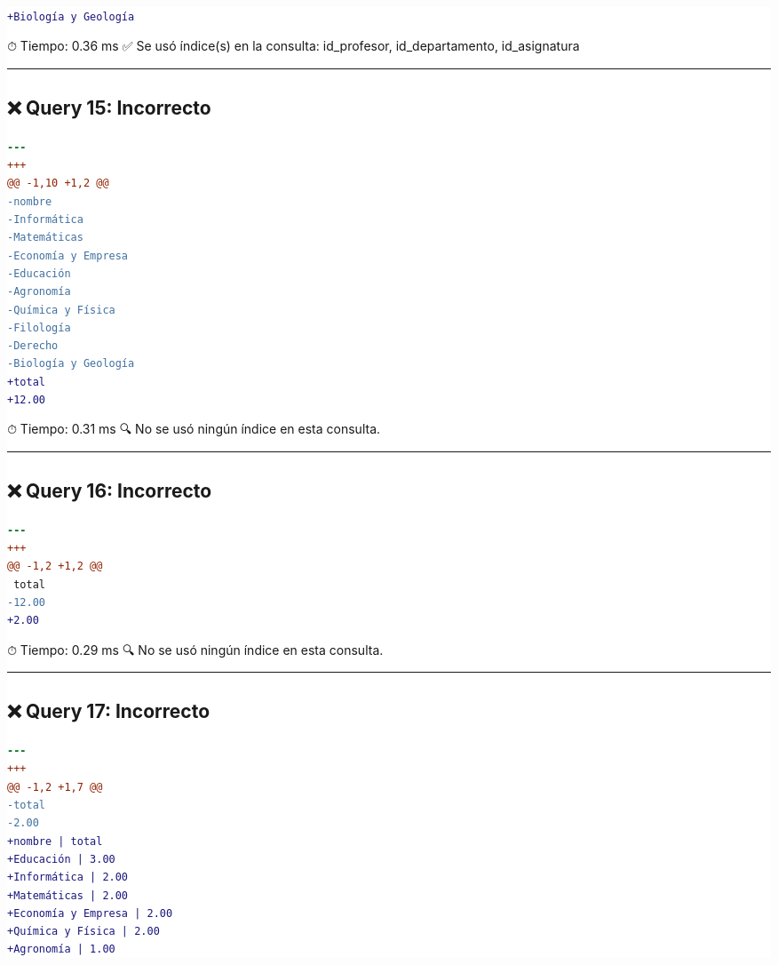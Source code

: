 ```diff
+Biología y Geología
```

⏱ Tiempo: 0.36 ms
✅ Se usó índice(s) en la consulta: id_profesor, id_departamento, id_asignatura

---

## ❌ Query 15: Incorrecto
```diff
--- 
+++ 
@@ -1,10 +1,2 @@
-nombre
-Informática
-Matemáticas
-Economía y Empresa
-Educación
-Agronomía
-Química y Física
-Filología
-Derecho
-Biología y Geología
+total
+12.00
```

⏱ Tiempo: 0.31 ms
🔍 No se usó ningún índice en esta consulta.

---

## ❌ Query 16: Incorrecto
```diff
--- 
+++ 
@@ -1,2 +1,2 @@
 total
-12.00
+2.00
```

⏱ Tiempo: 0.29 ms
🔍 No se usó ningún índice en esta consulta.

---

## ❌ Query 17: Incorrecto
```diff
--- 
+++ 
@@ -1,2 +1,7 @@
-total
-2.00
+nombre | total
+Educación | 3.00
+Informática | 2.00
+Matemáticas | 2.00
+Economía y Empresa | 2.00
+Química y Física | 2.00
+Agronomía | 1.00
```
